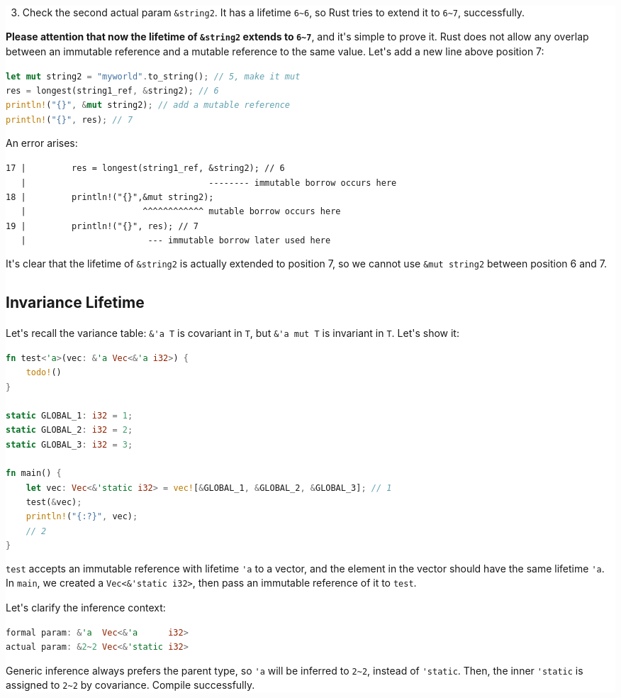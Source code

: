3. Check the second actual param `&string2`. It has a lifetime `6~6`, so Rust tries to extend it to `6~7`, successfully.

**Please attention that now the lifetime of `&string2` extends to `6~7`**, and it's simple to prove it. Rust does not allow any overlap between an immutable reference and a mutable reference to the same value. Let's add a new line above position 7:
```rust
let mut string2 = "myworld".to_string(); // 5, make it mut
res = longest(string1_ref, &string2); // 6
println!("{}", &mut string2); // add a mutable reference
println!("{}", res); // 7
```
An error arises:
```
17 |         res = longest(string1_ref, &string2); // 6
   |                                    -------- immutable borrow occurs here
18 |         println!("{}",&mut string2);
   |                       ^^^^^^^^^^^^ mutable borrow occurs here
19 |         println!("{}", res); // 7
   |                        --- immutable borrow later used here
```
It's clear that the lifetime of `&string2` is actually extended to position 7, so we cannot use `&mut string2` between position 6 and 7.

## Invariance Lifetime
Let's recall the variance table: `&'a T` is covariant in `T`, but `&'a mut T` is invariant in `T`. Let's show it:
```rust
fn test<'a>(vec: &'a Vec<&'a i32>) {
    todo!()
}

static GLOBAL_1: i32 = 1;
static GLOBAL_2: i32 = 2;
static GLOBAL_3: i32 = 3;

fn main() {
	let vec: Vec<&'static i32> = vec![&GLOBAL_1, &GLOBAL_2, &GLOBAL_3]; // 1
    test(&vec);
    println!("{:?}", vec);
    // 2
}
```
`test` accepts an immutable reference with lifetime `'a` to a vector, and the element in the vector should have the same lifetime `'a`. In `main`, we created a `Vec<&'static i32>`, then pass an immutable reference of it to `test`.

Let's clarify the inference context:
```rust
formal param: &'a  Vec<&'a      i32>
actual param: &2~2 Vec<&'static i32>
```
Generic inference always prefers the parent type, so `'a` will be inferred to `2~2`, instead of `'static`. Then, the inner `'static` is assigned to `2~2` by covariance. Compile successfully.
